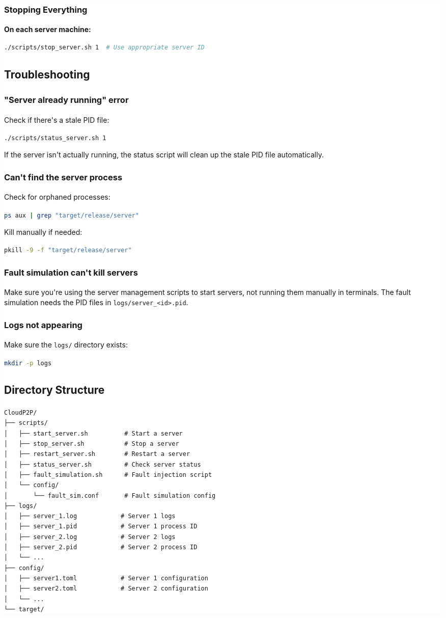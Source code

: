 ### Stopping Everything

**On each server machine:**
```bash
./scripts/stop_server.sh 1  # Use appropriate server ID
```

## Troubleshooting

### "Server already running" error

Check if there's a stale PID file:
```bash
./scripts/status_server.sh 1
```

If the server isn't actually running, the status script will clean up the stale PID file automatically.

### Can't find the server process

Check for orphaned processes:
```bash
ps aux | grep "target/release/server"
```

Kill manually if needed:
```bash
pkill -9 -f "target/release/server"
```

### Fault simulation can't kill servers

Make sure you're using the server management scripts to start servers, not running them manually in terminals. The fault simulation needs the PID files in `logs/server_<id>.pid`.

### Logs not appearing

Make sure the `logs/` directory exists:
```bash
mkdir -p logs
```

## Directory Structure

```
CloudP2P/
├── scripts/
│   ├── start_server.sh          # Start a server
│   ├── stop_server.sh           # Stop a server
│   ├── restart_server.sh        # Restart a server
│   ├── status_server.sh         # Check server status
│   ├── fault_simulation.sh      # Fault injection script
│   └── config/
│       └── fault_sim.conf       # Fault simulation config
├── logs/
│   ├── server_1.log            # Server 1 logs
│   ├── server_1.pid            # Server 1 process ID
│   ├── server_2.log            # Server 2 logs
│   ├── server_2.pid            # Server 2 process ID
│   └── ...
├── config/
│   ├── server1.toml            # Server 1 configuration
│   ├── server2.toml            # Server 2 configuration
│   └── ...
└── target/
```